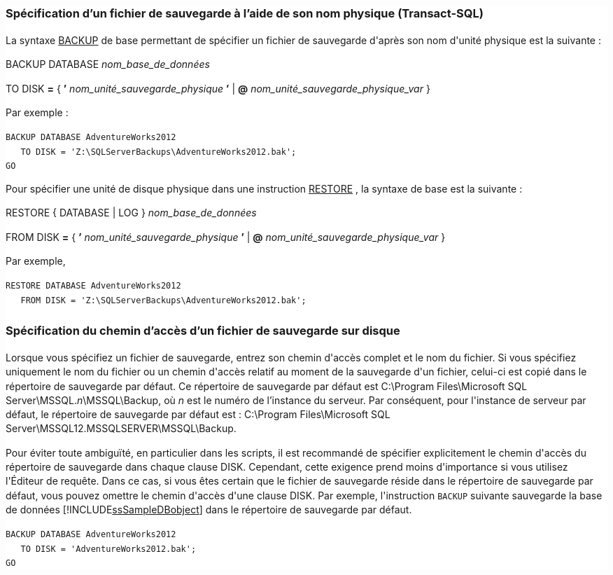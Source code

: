 ###  <a name="specifying-a-backup-file-by-using-its-physical-name-transact-sql"></a><a name="BackupFileUsingPhysicalName"></a>Spécification d’un fichier de sauvegarde à l’aide de son nom physique (Transact-SQL)  
 La syntaxe [BACKUP](/sql/t-sql/statements/backup-transact-sql) de base permettant de spécifier un fichier de sauvegarde d'après son nom d'unité physique est la suivante :  
  
 BACKUP DATABASE *nom_base_de_données*  
  
 TO DISK **=** { **’** _nom_unité_sauvegarde_physique_ **’**  |  **@** _nom_unité_sauvegarde_physique_var_ }  
  
 Par exemple :  
  
```  
BACKUP DATABASE AdventureWorks2012   
   TO DISK = 'Z:\SQLServerBackups\AdventureWorks2012.bak';  
GO  
```  
  
 Pour spécifier une unité de disque physique dans une instruction [RESTORE](/sql/t-sql/statements/restore-statements-transact-sql) , la syntaxe de base est la suivante :  
  
 RESTORE { DATABASE | LOG } *nom_base_de_données*  
  
 FROM DISK **=** { **’** _nom_unité_sauvegarde_physique_ **’**  |  **@** _nom_unité_sauvegarde_physique_var_ }  
  
 Par exemple,  
  
```  
RESTORE DATABASE AdventureWorks2012   
   FROM DISK = 'Z:\SQLServerBackups\AdventureWorks2012.bak';   
```  
  
###  <a name="specifying-the-path-of-a-disk-backup-file"></a><a name="BackupFileDiskPath"></a>Spécification du chemin d’accès d’un fichier de sauvegarde sur disque  
 Lorsque vous spécifiez un fichier de sauvegarde, entrez son chemin d'accès complet et le nom du fichier. Si vous spécifiez uniquement le nom du fichier ou un chemin d'accès relatif au moment de la sauvegarde d'un fichier, celui-ci est copié dans le répertoire de sauvegarde par défaut. Ce répertoire de sauvegarde par défaut est C:\Program Files\Microsoft SQL Server\MSSQL.*n*\MSSQL\Backup, où *n* est le numéro de l’instance du serveur. Par conséquent, pour l'instance de serveur par défaut, le répertoire de sauvegarde par défaut est : C:\Program Files\Microsoft SQL Server\MSSQL12.MSSQLSERVER\MSSQL\Backup.  
  
 Pour éviter toute ambiguïté, en particulier dans les scripts, il est recommandé de spécifier explicitement le chemin d'accès du répertoire de sauvegarde dans chaque clause DISK. Cependant, cette exigence prend moins d'importance si vous utilisez l'Éditeur de requête. Dans ce cas, si vous êtes certain que le fichier de sauvegarde réside dans le répertoire de sauvegarde par défaut, vous pouvez omettre le chemin d'accès d'une clause DISK. Par exemple, l'instruction `BACKUP` suivante sauvegarde la base de données [!INCLUDE[ssSampleDBobject](../../includes/sssampledbobject-md.md)] dans le répertoire de sauvegarde par défaut.  
  
```  
BACKUP DATABASE AdventureWorks2012   
   TO DISK = 'AdventureWorks2012.bak';  
GO  
```  
  
